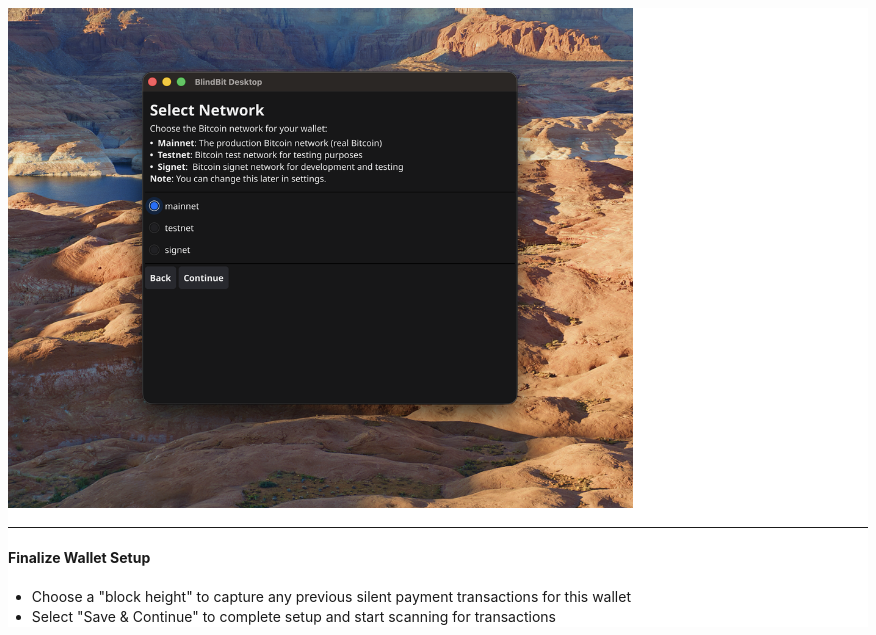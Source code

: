 <img src="screenshots/setup_make_network_selection.png" alt="Make Network Selection" style="max-height: 500px;">



---

#### Finalize Wallet Setup

- Choose a "block height" to capture any previous silent payment transactions for this wallet
- Select "Save & Continue" to complete setup and start scanning for transactions
